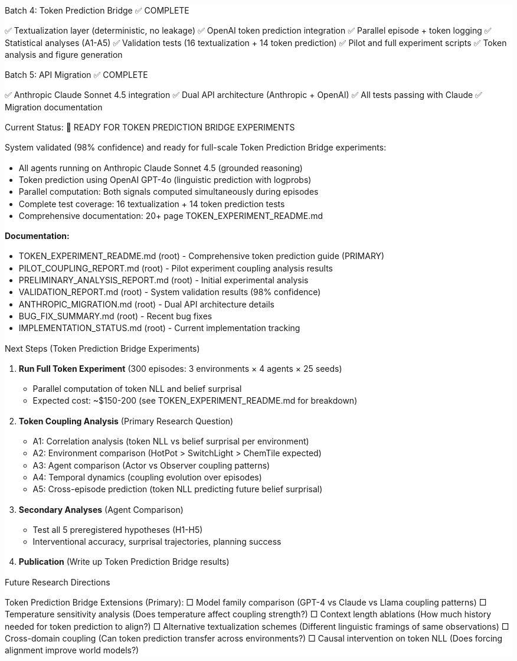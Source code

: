 Batch 4: Token Prediction Bridge ✅ COMPLETE

✅ Textualization layer (deterministic, no leakage)
✅ OpenAI token prediction integration
✅ Parallel episode + token logging
✅ Statistical analyses (A1-A5)
✅ Validation tests (16 textualization + 14 token prediction)
✅ Pilot and full experiment scripts
✅ Token analysis and figure generation

Batch 5: API Migration ✅ COMPLETE

✅ Anthropic Claude Sonnet 4.5 integration
✅ Dual API architecture (Anthropic + OpenAI)
✅ All tests passing with Claude
✅ Migration documentation

Current Status: 🚀 READY FOR TOKEN PREDICTION BRIDGE EXPERIMENTS

System validated (98% confidence) and ready for full-scale Token Prediction Bridge experiments:
- All agents running on Anthropic Claude Sonnet 4.5 (grounded reasoning)
- Token prediction using OpenAI GPT-4o (linguistic prediction with logprobs)
- Parallel computation: Both signals computed simultaneously during episodes
- Complete test coverage: 16 textualization + 14 token prediction tests
- Comprehensive documentation: 20+ page TOKEN_EXPERIMENT_README.md

**Documentation:**
- TOKEN_EXPERIMENT_README.md (root) - Comprehensive token prediction guide (PRIMARY)
- PILOT_COUPLING_REPORT.md (root) - Pilot experiment coupling analysis results
- PRELIMINARY_ANALYSIS_REPORT.md (root) - Initial experimental analysis
- VALIDATION_REPORT.md (root) - System validation results (98% confidence)
- ANTHROPIC_MIGRATION.md (root) - Dual API architecture details
- BUG_FIX_SUMMARY.md (root) - Recent bug fixes
- IMPLEMENTATION_STATUS.md (root) - Current implementation tracking

Next Steps (Token Prediction Bridge Experiments)

1. **Run Full Token Experiment** (300 episodes: 3 environments × 4 agents × 25 seeds)
   - Parallel computation of token NLL and belief surprisal
   - Expected cost: ~$150-200 (see TOKEN_EXPERIMENT_README.md for breakdown)

2. **Token Coupling Analysis** (Primary Research Question)
   - A1: Correlation analysis (token NLL vs belief surprisal per environment)
   - A2: Environment comparison (HotPot > SwitchLight > ChemTile expected)
   - A3: Agent comparison (Actor vs Observer coupling patterns)
   - A4: Temporal dynamics (coupling evolution over episodes)
   - A5: Cross-episode prediction (token NLL predicting future belief surprisal)

3. **Secondary Analyses** (Agent Comparison)
   - Test all 5 preregistered hypotheses (H1-H5)
   - Interventional accuracy, surprisal trajectories, planning success

4. **Publication** (Write up Token Prediction Bridge results)

Future Research Directions

Token Prediction Bridge Extensions (Primary):
□ Model family comparison (GPT-4 vs Claude vs Llama coupling patterns)
□ Temperature sensitivity analysis (Does temperature affect coupling strength?)
□ Context length ablations (How much history needed for token prediction to align?)
□ Alternative textualization schemes (Different linguistic framings of same observations)
□ Cross-domain coupling (Can token prediction transfer across environments?)
□ Causal intervention on token NLL (Does forcing alignment improve world models?)
